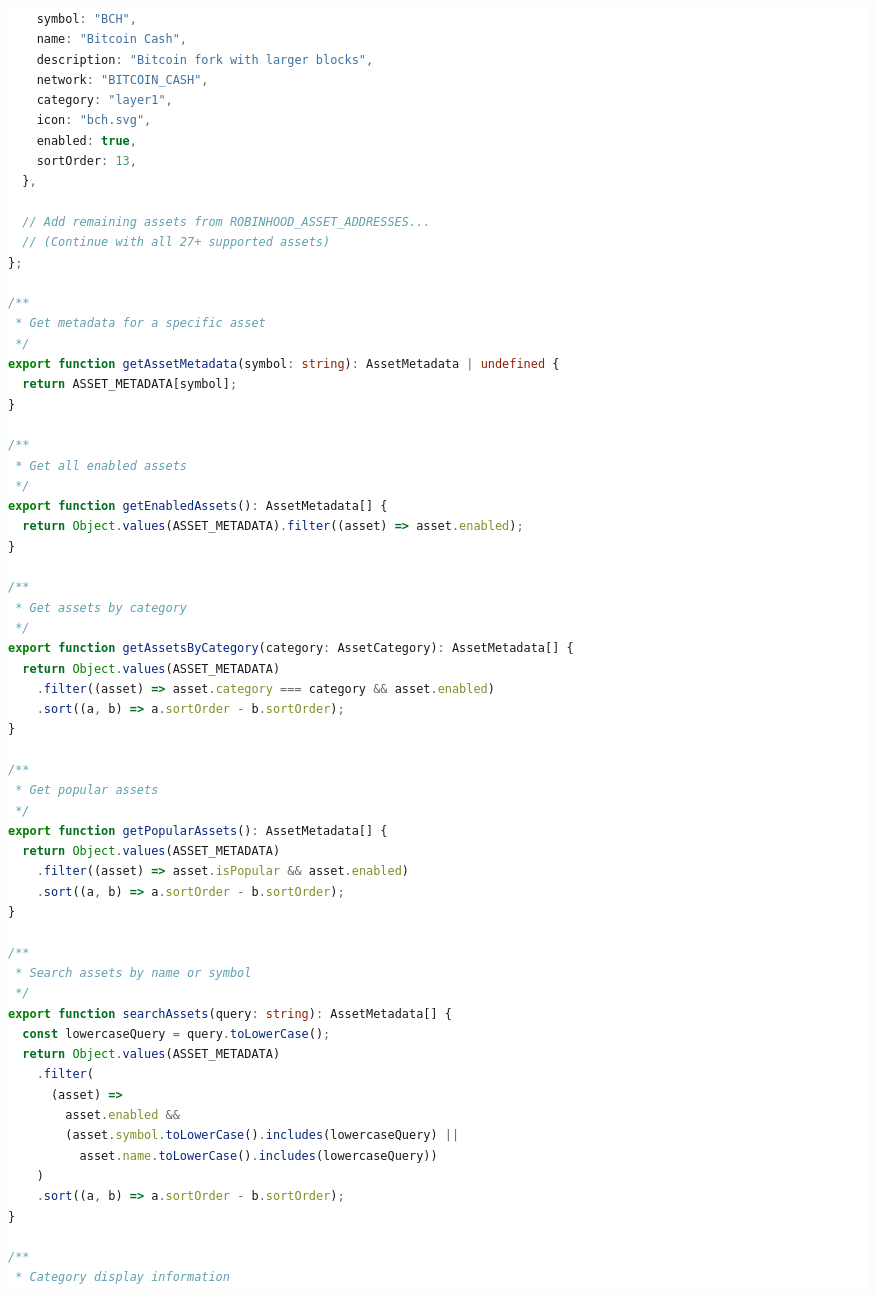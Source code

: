 ```typescript
    symbol: "BCH",
    name: "Bitcoin Cash",
    description: "Bitcoin fork with larger blocks",
    network: "BITCOIN_CASH",
    category: "layer1",
    icon: "bch.svg",
    enabled: true,
    sortOrder: 13,
  },

  // Add remaining assets from ROBINHOOD_ASSET_ADDRESSES...
  // (Continue with all 27+ supported assets)
};

/**
 * Get metadata for a specific asset
 */
export function getAssetMetadata(symbol: string): AssetMetadata | undefined {
  return ASSET_METADATA[symbol];
}

/**
 * Get all enabled assets
 */
export function getEnabledAssets(): AssetMetadata[] {
  return Object.values(ASSET_METADATA).filter((asset) => asset.enabled);
}

/**
 * Get assets by category
 */
export function getAssetsByCategory(category: AssetCategory): AssetMetadata[] {
  return Object.values(ASSET_METADATA)
    .filter((asset) => asset.category === category && asset.enabled)
    .sort((a, b) => a.sortOrder - b.sortOrder);
}

/**
 * Get popular assets
 */
export function getPopularAssets(): AssetMetadata[] {
  return Object.values(ASSET_METADATA)
    .filter((asset) => asset.isPopular && asset.enabled)
    .sort((a, b) => a.sortOrder - b.sortOrder);
}

/**
 * Search assets by name or symbol
 */
export function searchAssets(query: string): AssetMetadata[] {
  const lowercaseQuery = query.toLowerCase();
  return Object.values(ASSET_METADATA)
    .filter(
      (asset) =>
        asset.enabled &&
        (asset.symbol.toLowerCase().includes(lowercaseQuery) ||
          asset.name.toLowerCase().includes(lowercaseQuery))
    )
    .sort((a, b) => a.sortOrder - b.sortOrder);
}

/**
 * Category display information
```